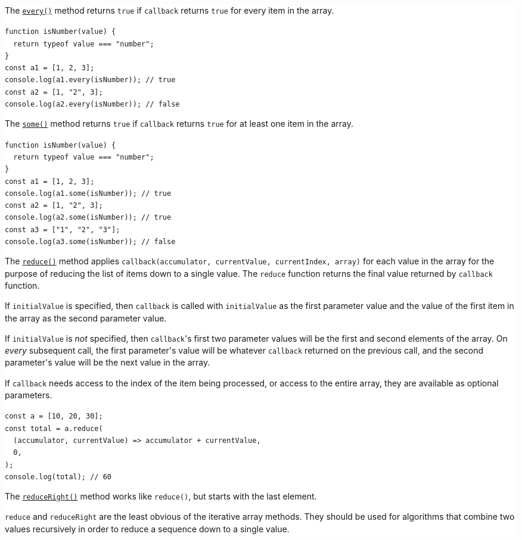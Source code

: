 The [`every()`](https://developer.mozilla.org/en-US/docs/Web/JavaScript/Reference/Global_Objects/Array/every) method returns `true` if `callback` returns `true` for every item in the array.

```
function isNumber(value) {
  return typeof value === "number";
}
const a1 = [1, 2, 3];
console.log(a1.every(isNumber)); // true
const a2 = [1, "2", 3];
console.log(a2.every(isNumber)); // false
```

The [`some()`](https://developer.mozilla.org/en-US/docs/Web/JavaScript/Reference/Global_Objects/Array/some) method returns `true` if `callback` returns `true` for at least one item in the array.

```
function isNumber(value) {
  return typeof value === "number";
}
const a1 = [1, 2, 3];
console.log(a1.some(isNumber)); // true
const a2 = [1, "2", 3];
console.log(a2.some(isNumber)); // true
const a3 = ["1", "2", "3"];
console.log(a3.some(isNumber)); // false
```

The [`reduce()`](https://developer.mozilla.org/en-US/docs/Web/JavaScript/Reference/Global_Objects/Array/reduce) method applies `callback(accumulator, currentValue, currentIndex, array)` for each value in the array for the purpose of reducing the list of items down to a single value. The `reduce` function returns the final value returned by `callback` function.

If `initialValue` is specified, then `callback` is called with `initialValue` as the first parameter value and the value of the first item in the array as the second parameter value.

If `initialValue` is _not_ specified, then `callback`'s first two parameter values will be the first and second elements of the array. On _every_ subsequent call, the first parameter's value will be whatever `callback` returned on the previous call, and the second parameter's value will be the next value in the array.

If `callback` needs access to the index of the item being processed, or access to the entire array, they are available as optional parameters.

```
const a = [10, 20, 30];
const total = a.reduce(
  (accumulator, currentValue) => accumulator + currentValue,
  0,
);
console.log(total); // 60
```

The [`reduceRight()`](https://developer.mozilla.org/en-US/docs/Web/JavaScript/Reference/Global_Objects/Array/reduceRight) method works like `reduce()`, but starts with the last element.

`reduce` and `reduceRight` are the least obvious of the iterative array methods. They should be used for algorithms that combine two values recursively in order to reduce a sequence down to a single value.
